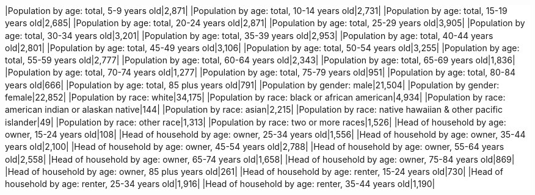 |Population by age: total, 5-9 years old|2,871|
|Population by age: total, 10-14 years old|2,731|
|Population by age: total, 15-19 years old|2,685|
|Population by age: total, 20-24 years old|2,871|
|Population by age: total, 25-29 years old|3,905|
|Population by age: total, 30-34 years old|3,201|
|Population by age: total, 35-39 years old|2,953|
|Population by age: total, 40-44 years old|2,801|
|Population by age: total, 45-49 years old|3,106|
|Population by age: total, 50-54 years old|3,255|
|Population by age: total, 55-59 years old|2,777|
|Population by age: total, 60-64 years old|2,343|
|Population by age: total, 65-69 years old|1,836|
|Population by age: total, 70-74 years old|1,277|
|Population by age: total, 75-79 years old|951|
|Population by age: total, 80-84 years old|666|
|Population by age: total, 85 plus years old|791|
|Population by gender: male|21,504|
|Population by gender: female|22,852|
|Population by race: white|34,175|
|Population by race: black or african american|4,934|
|Population by race: american indian or alaskan native|144|
|Population by race: asian|2,215|
|Population by race: native hawaiian & other pacific islander|49|
|Population by race: other race|1,313|
|Population by race: two or more races|1,526|
|Head of household by age: owner, 15-24 years old|108|
|Head of household by age: owner, 25-34 years old|1,556|
|Head of household by age: owner, 35-44 years old|2,100|
|Head of household by age: owner, 45-54 years old|2,788|
|Head of household by age: owner, 55-64 years old|2,558|
|Head of household by age: owner, 65-74 years old|1,658|
|Head of household by age: owner, 75-84 years old|869|
|Head of household by age: owner, 85 plus years old|261|
|Head of household by age: renter, 15-24 years old|730|
|Head of household by age: renter, 25-34 years old|1,916|
|Head of household by age: renter, 35-44 years old|1,190|